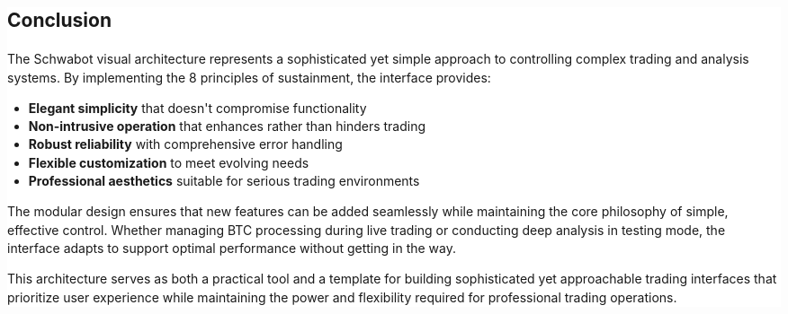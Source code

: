 
## Conclusion

The Schwabot visual architecture represents a sophisticated yet simple approach to controlling complex trading and analysis systems. By implementing the 8 principles of sustainment, the interface provides:

- **Elegant simplicity** that doesn't compromise functionality
- **Non-intrusive operation** that enhances rather than hinders trading
- **Robust reliability** with comprehensive error handling
- **Flexible customization** to meet evolving needs
- **Professional aesthetics** suitable for serious trading environments

The modular design ensures that new features can be added seamlessly while maintaining the core philosophy of simple, effective control. Whether managing BTC processing during live trading or conducting deep analysis in testing mode, the interface adapts to support optimal performance without getting in the way.

This architecture serves as both a practical tool and a template for building sophisticated yet approachable trading interfaces that prioritize user experience while maintaining the power and flexibility required for professional trading operations. 